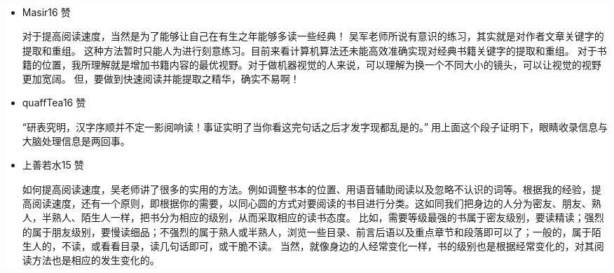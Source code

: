 
  - Masir16 赞

    对于提高阅读速度，当然是为了能够让自己在有生之年能够多读一些经典！ 吴军老师所说有意识的练习，其实就是对作者文章关键字的提取和重组。 这种方法暂时只能人为进行刻意练习。目前来看计算机算法还未能高效准确实现对经典书籍关键字的提取和重组。 对于书籍的位置，我所理解就是增加书籍内容的最优视野。对于做机器视觉的人来说，可以理解为换一个不同大小的镜头，可以让视觉的视野更加宽阔。 但，要做到快速阅读并能提取之精华，确实不易啊！


  - quaffTea16 赞

    “研表究明，汉字序顺并不定一影阅响读！事证实明了当你看这完句话之后才发字现都乱是的。” 用上面这个段子证明下，眼睛收录信息与大脑处理信息是两回事。


  - 上善若水15 赞

    如何提高阅读速度，吴老师讲了很多的实用的方法。例如调整书本的位置、用语音辅助阅读以及忽略不认识的词等。根据我的经验，提高阅读速度，还有一个原则，即根据你的需要，以同心圆的方式对要阅读的书目进行分类。这如同我们把身边的人分为密友、朋友、熟人，半熟人、陌生人一样，把书分为相应的级别，从而采取相应的读书态度。 比如，需要等级最强的书属于密友级别，要读精读；强烈的属于朋友级别，要慢读细品；不强烈的属于熟人或半熟人，浏览一些目录、前言后语以及重点章节和段落即可以了；一般的，属于陌生人的，不读，或看看目录，读几句话即可，或干脆不读。 当然，就像身边的人经常变化一样，书的级别也是根据经常变化的，对其阅读方法也是相应的发生变化的。
